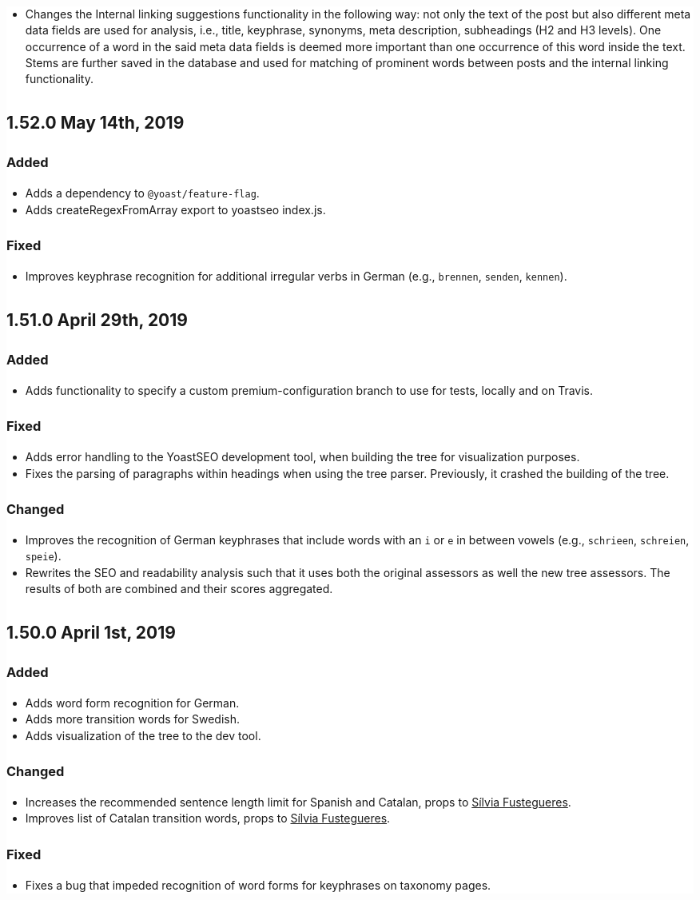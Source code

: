   * Changes the Internal linking suggestions functionality in the following way: not only the text of the post but also different meta data fields are used for analysis, i.e., title, keyphrase, synonyms, meta description, subheadings (H2 and H3 levels). One occurrence of a word in the said meta data fields is deemed more important than one occurrence of this word inside the text. Stems are further saved in the database and used for matching of prominent words between posts and the internal linking functionality.

## 1.52.0 May 14th, 2019
### Added
* Adds a dependency to `@yoast/feature-flag`.
* Adds createRegexFromArray export to yoastseo index.js.

### Fixed
* Improves keyphrase recognition for additional irregular verbs in German (e.g., `brennen`, `senden`, `kennen`).

## 1.51.0 April 29th, 2019
### Added
* Adds functionality to specify a custom premium-configuration branch to use for tests, locally and on Travis.

### Fixed
* Adds error handling to the YoastSEO development tool, when building the tree for visualization purposes.
* Fixes the parsing of paragraphs within headings when using the tree parser. Previously, it crashed the building of the tree.

### Changed
* Improves the recognition of German keyphrases that include words with an `i` or `e` in between vowels (e.g., `schrieen`, `schreien`, `speie`).
* Rewrites the SEO and readability analysis such that it uses both the original assessors as well the new tree assessors. The results of both are combined and their scores aggregated.

## 1.50.0 April 1st, 2019
### Added
* Adds word form recognition for German.
* Adds more transition words for Swedish.
* Adds visualization of the tree to the dev tool.

### Changed
* Increases the recommended sentence length limit for Spanish and Catalan, props to [Sílvia Fustegueres](https://www.ampersand.net/en/).
* Improves list of Catalan transition words, props to [Sílvia Fustegueres](https://www.ampersand.net/en/).

### Fixed
* Fixes a bug that impeded recognition of word forms for keyphrases on taxonomy pages.
